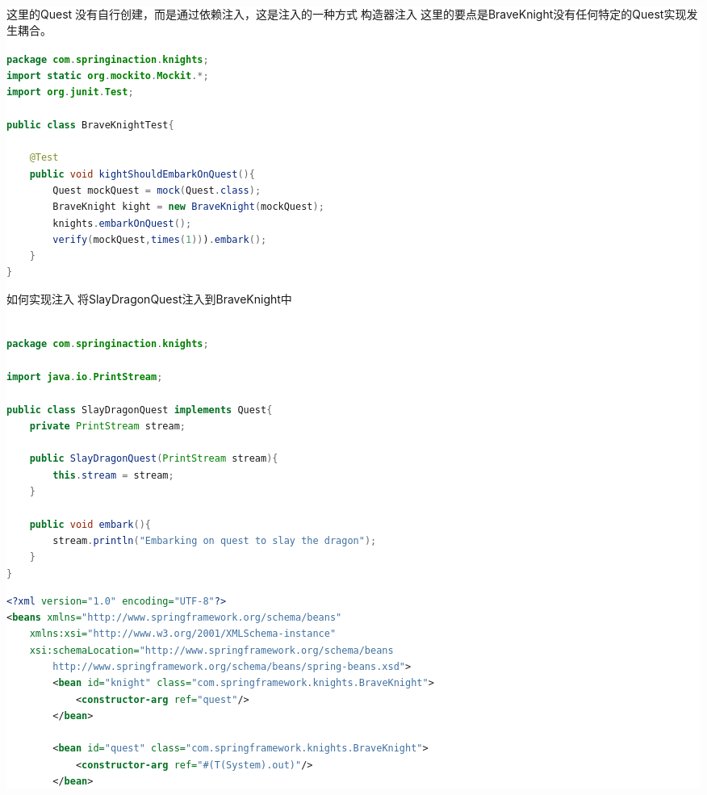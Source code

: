 ```Java
```
这里的Quest 没有自行创建，而是通过依赖注入，这是注入的一种方式 构造器注入
这里的要点是BraveKnight没有任何特定的Quest实现发生耦合。

```Java
package com.springinaction.knights;
import static org.mockito.Mockit.*;
import org.junit.Test;

public class BraveKnightTest{
	
	@Test
	public void kightShouldEmbarkOnQuest(){
		Quest mockQuest = mock(Quest.class);
		BraveKnight kight = new BraveKnight(mockQuest);
		knights.embarkOnQuest();
		verify(mockQuest,times(1))).embark();
	}
}
```

如何实现注入
将SlayDragonQuest注入到BraveKnight中
```Java

package com.springinaction.knights;

import java.io.PrintStream;

public class SlayDragonQuest implements Quest{
	private PrintStream stream;

	public SlayDragonQuest(PrintStream stream){
		this.stream = stream;
	}

	public void embark(){
		stream.println("Embarking on quest to slay the dragon");
	}
}
```

```xml
<?xml version="1.0" encoding="UTF-8"?>
<beans xmlns="http://www.springframework.org/schema/beans"
	xmlns:xsi="http://www.w3.org/2001/XMLSchema-instance"
	xsi:schemaLocation="http://www.springframework.org/schema/beans
		http://www.springframework.org/schema/beans/spring-beans.xsd">
		<bean id="knight" class="com.springframework.knights.BraveKnight">
			<constructor-arg ref="quest"/>
		</bean>

		<bean id="quest" class="com.springframework.knights.BraveKnight">
			<constructor-arg ref="#(T(System).out)"/>
		</bean>
```
